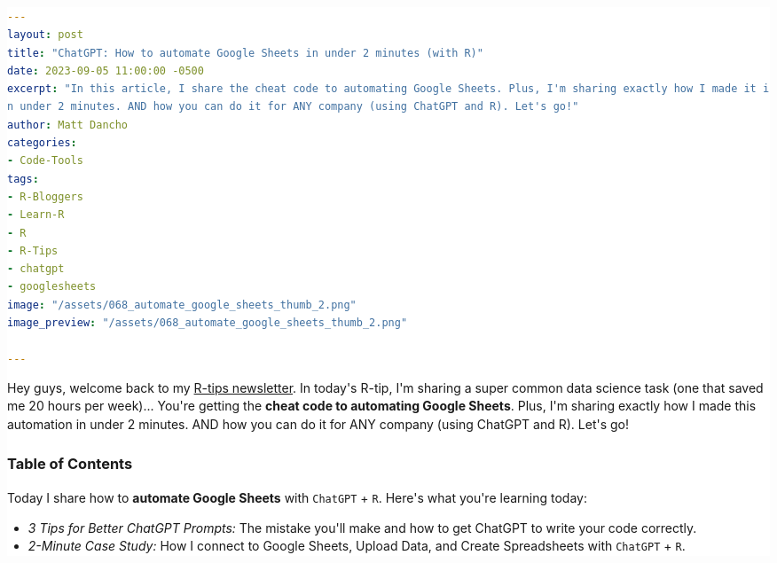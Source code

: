 ```yaml
---
layout: post
title: "ChatGPT: How to automate Google Sheets in under 2 minutes (with R)"
date: 2023-09-05 11:00:00 -0500
excerpt: "In this article, I share the cheat code to automating Google Sheets. Plus, I'm sharing exactly how I made it in under 2 minutes. AND how you can do it for ANY company (using ChatGPT and R). Let's go!" 
author: Matt Dancho
categories:
- Code-Tools
tags:
- R-Bloggers
- Learn-R
- R
- R-Tips
- chatgpt
- googlesheets
image: "/assets/068_automate_google_sheets_thumb_2.png"
image_preview: "/assets/068_automate_google_sheets_thumb_2.png"

---
```

Hey guys, welcome back to my [R-tips newsletter](https://learn.business-science.io/r-tips-newsletter). In today's R-tip, I'm sharing a super common data science task (one that saved me 20 hours per week)... You're getting the **cheat code to automating Google Sheets**. Plus, I'm sharing exactly how I made this automation in under 2 minutes. AND how you can do it for ANY company (using ChatGPT and R). Let's go! 

### Table of Contents

Today I share how to **automate Google Sheets** with `ChatGPT` + `R`. Here's what you're learning today:

* *3 Tips for Better ChatGPT Prompts:* The mistake you'll make and how to get ChatGPT to write your code correctly.
* *2-Minute Case Study:* How I connect to Google Sheets, Upload Data, and Create Spreadsheets with `ChatGPT` + `R`. 
